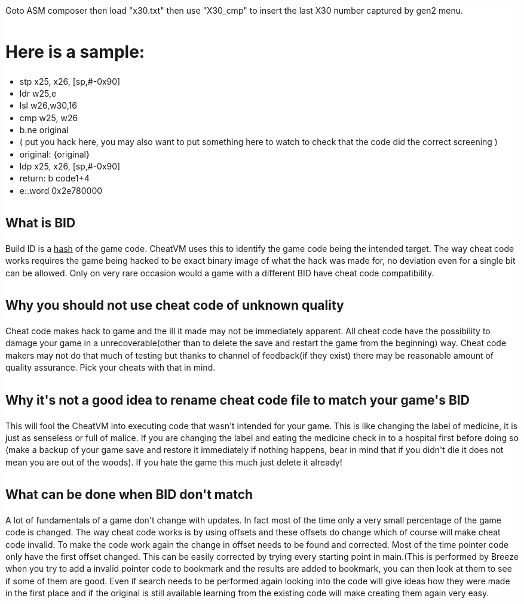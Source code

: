 
Goto ASM composer then load "x30.txt" then use "X30_cmp" to insert the last X30 number captured by gen2 menu.

# Here is a sample:
* stp x25, x26, [sp,#-0x90]	
* ldr w25,e
* lsl w26,w30,16
* cmp w25, w26
* b.ne original
* ( put you hack here, you may also want to put something here to watch to check that the code did the correct screening )
* original: {original}	
* ldp x25, x26, [sp,#-0x90]
* return: b code1+4
* e:.word 0x2e780000


## What is BID
Build ID is a [hash](https://en.wikipedia.org/wiki/Hash_function) of the game code. CheatVM uses this to identify the game code being the intended target. The way cheat code works requires the game being hacked to be exact binary image of what the hack was made for, no deviation even for a single bit can be allowed. Only on very rare occasion would a game with a different BID have cheat code compatibility. 

## Why you should not use cheat code of unknown quality
Cheat code makes hack to game and the ill it made may not be immediately apparent. All cheat code have the possibility to damage your game in a unrecoverable(other than to delete the save and restart the game from the beginning) way. Cheat code makers may not do that much of testing but thanks to channel of feedback(if they exist) there may be reasonable amount of quality assurance. Pick your cheats with that in mind. 

## Why it's not a good idea to rename cheat code file to match your game's BID
This will fool the CheatVM into executing code that wasn't intended for your game. This is like changing the label of medicine, it is just as senseless or full of malice. If you are changing the label and eating the medicine check in to a hospital first before doing so (make a backup of your game save and restore it immediately if nothing happens, bear in mind that if you didn't die it does not mean you are out of the woods). If you hate the game this much just delete it already!

## What can be done when BID don't match
A lot of fundamentals of a game don't change with updates. In fact most of the time only a very small percentage of the game code is changed. The way cheat code works is by using offsets and these offsets do change which of course will make cheat code invalid. To make the code work again the change in offset needs to be found and corrected. Most of the time pointer code only have the first offset changed. This can be easily corrected by trying every starting point in main.(This is performed by Breeze when you try to add a invalid pointer code to bookmark and the results are added to bookmark, you can then look at them to see if some of them are good. Even if search needs to be performed again looking into the code will give ideas how they were made in the first place and if the original is still available learning from the existing code will make creating them again very easy. 
